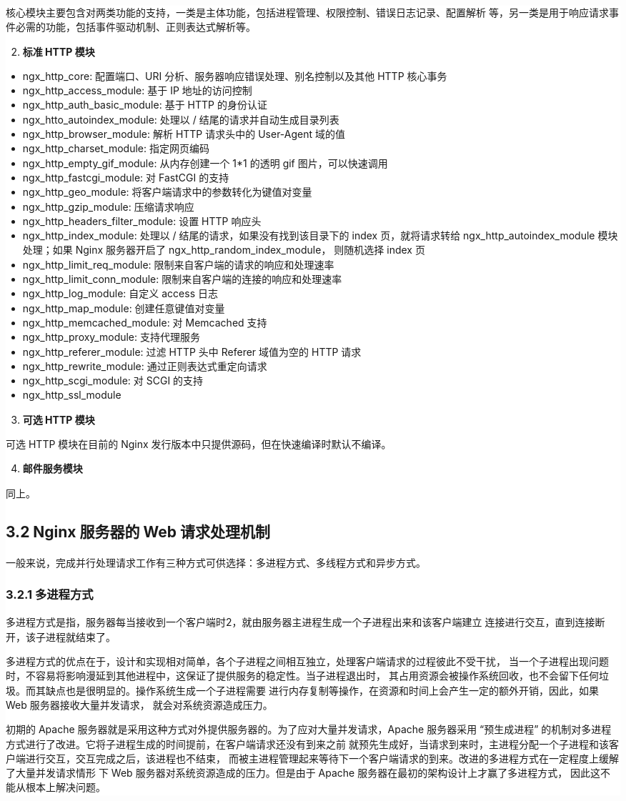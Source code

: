 核心模块主要包含对两类功能的支持，一类是主体功能，包括进程管理、权限控制、错误日志记录、配置解析
等，另一类是用于响应请求事件必需的功能，包括事件驱动机制、正则表达式解析等。   

2. **标准 HTTP 模块**

- ngx_http_core: 配置端口、URI 分析、服务器响应错误处理、别名控制以及其他 HTTP 核心事务
- ngx_http_access_module: 基于 IP 地址的访问控制
- ngx_http_auth_basic_module: 基于 HTTP 的身份认证
- ngx_htto_autoindex_module: 处理以 / 结尾的请求并自动生成目录列表
- ngx_http_browser_module: 解析 HTTP 请求头中的 User-Agent 域的值
- ngx_http_charset_module: 指定网页编码
- ngx_http_empty_gif_module: 从内存创建一个 1*1 的透明 gif 图片，可以快速调用
- ngx_http_fastcgi_module: 对 FastCGI 的支持
- ngx_http_geo_module: 将客户端请求中的参数转化为键值对变量
- ngx_http_gzip_module: 压缩请求响应
- ngx_http_headers_filter_module: 设置 HTTP 响应头
- ngx_http_index_module: 处理以 / 结尾的请求，如果没有找到该目录下的 index 页，就将请求转给
ngx_http_autoindex_module 模块处理；如果 Nginx 服务器开启了 ngx_http_random_index_module，
则随机选择 index 页
- ngx_http_limit_req_module: 限制来自客户端的请求的响应和处理速率
- ngx_http_limit_conn_module: 限制来自客户端的连接的响应和处理速率
- ngx_http_log_module: 自定义 access 日志
- ngx_http_map_module: 创建任意键值对变量
- ngx_http_memcached_module: 对 Memcached 支持
- ngx_http_proxy_module: 支持代理服务
- ngx_http_referer_module: 过滤 HTTP 头中 Referer 域值为空的 HTTP 请求
- ngx_http_rewrite_module: 通过正则表达式重定向请求
- ngx_http_scgi_module: 对 SCGI 的支持
- ngx_http_ssl_module

3. **可选 HTTP 模块**   

可选 HTTP 模块在目前的 Nginx 发行版本中只提供源码，但在快速编译时默认不编译。   

4. **邮件服务模块**   

同上。    

## 3.2 Nginx 服务器的 Web 请求处理机制

一般来说，完成并行处理请求工作有三种方式可供选择：多进程方式、多线程方式和异步方式。   

### 3.2.1 多进程方式

多进程方式是指，服务器每当接收到一个客户端时2，就由服务器主进程生成一个子进程出来和该客户端建立
连接进行交互，直到连接断开，该子进程就结束了。   

多进程方式的优点在于，设计和实现相对简单，各个子进程之间相互独立，处理客户端请求的过程彼此不受干扰，
当一个子进程出现问题时，不容易将影响漫延到其他进程中，这保证了提供服务的稳定性。当子进程退出时，
其占用资源会被操作系统回收，也不会留下任何垃圾。而其缺点也是很明显的。操作系统生成一个子进程需要
进行内存复制等操作，在资源和时间上会产生一定的额外开销，因此，如果 Web 服务器接收大量并发请求，
就会对系统资源造成压力。    

初期的 Apache 服务器就是采用这种方式对外提供服务器的。为了应对大量并发请求，Apache 服务器采用
“预生成进程” 的机制对多进程方式进行了改进。它将子进程生成的时间提前，在客户端请求还没有到来之前
就预先生成好，当请求到来时，主进程分配一个子进程和该客户端进行交互，交互完成之后，该进程也不结束，
而被主进程管理起来等待下一个客户端请求的到来。改进的多进程方式在一定程度上缓解了大量并发请求情形
下 Web 服务器对系统资源造成的压力。但是由于 Apache 服务器在最初的架构设计上才赢了多进程方式，
因此这不能从根本上解决问题。   
